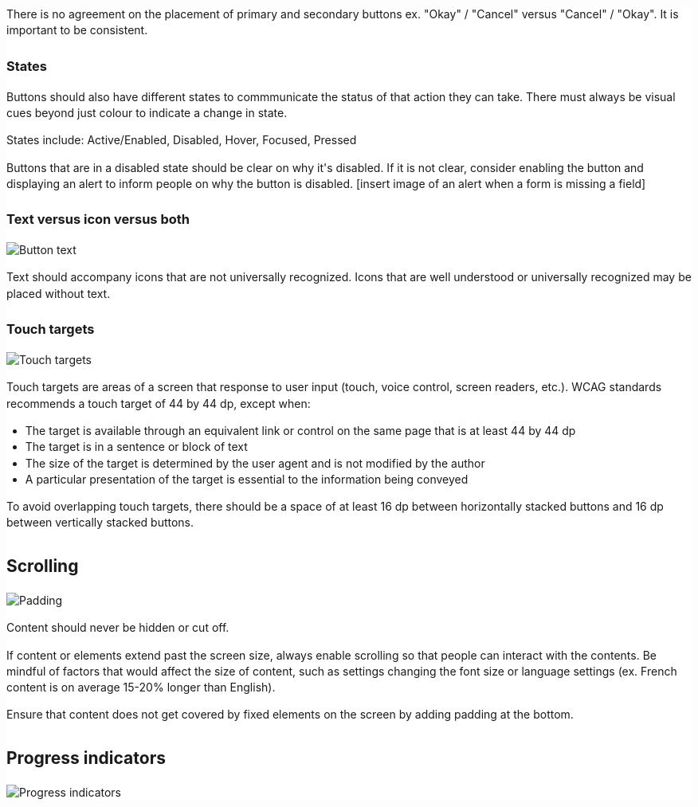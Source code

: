 There is no agreement on the placement of primary and secondary buttons ex. "Okay" / "Cancel" versus "Cancel" / "Okay". It is important to be consistent.

### States

Buttons should also have different states to commmunicate the status of that action they can take. There must always be visual cues beyond just colour to indicate a change in state.

States include: Active/Enabled, Disabled, Hover, Focused, Pressed

Buttons that are in a disabled state should be clear on why it's disabled. If it is not clear, consider enabling the button and displaying an alert to inform people on why the button is disabled. [insert image of an alert when a form is missing a field]

### Text versus icon versus both

![Button text](https://github.com/knguyenBC/aries-mobile-agent-react-native/blob/722a46ceb272abb2062aaf6531c8a712a0031904/docs/design-guidelines/assets/Icon%20text.png)

Text should accompany icons that are not universally recognized. Icons that are well understood or universally recognized may be placed without text.

### Touch targets

![Touch targets](https://github.com/knguyenBC/aries-mobile-agent-react-native/blob/722a46ceb272abb2062aaf6531c8a712a0031904/docs/design-guidelines/assets/Touch%20targets.png)

Touch targets are areas of a screen that response to user input (touch, voice control, screen readers, etc.). WCAG standards recommends a touch target of 44 by 44 dp, except when:

- The target is available through an equivalent link or control on the same page that is at least 44 by 44 dp
- The target is in a sentence or block of text
- The size of the target is determined by the user agent and is not modified by the author
- A particular presentation of the target is essential to the information being conveyed

To avoid overlapping touch targets, there should be a space of at least 16 dp between horizontally stacked buttons and 16 dp between vertically stacked buttons.

## Scrolling

![Padding](https://github.com/knguyenBC/aries-mobile-agent-react-native/blob/2b5bd6626ccf57a5c7ac2fc4b28bb54738bf3b37/docs/design-guidelines/assets/Scroll%20padding.png)

Content should never be hidden or cut off.

If content or elements extend past the screen size, always enable scrolling so that people can interact with the contents. Be mindful of factors that would affect the size of content, such as settings changing the font size or language settings (ex. French content is on average 15-20% longer than English).

Ensure that content does not get covered by fixed elements on the screen by adding padding at the bottom.

## Progress indicators

![Progress indicators](https://github.com/knguyenBC/aries-mobile-agent-react-native/blob/2b5bd6626ccf57a5c7ac2fc4b28bb54738bf3b37/docs/design-guidelines/assets/Progress%20indicator.png)
